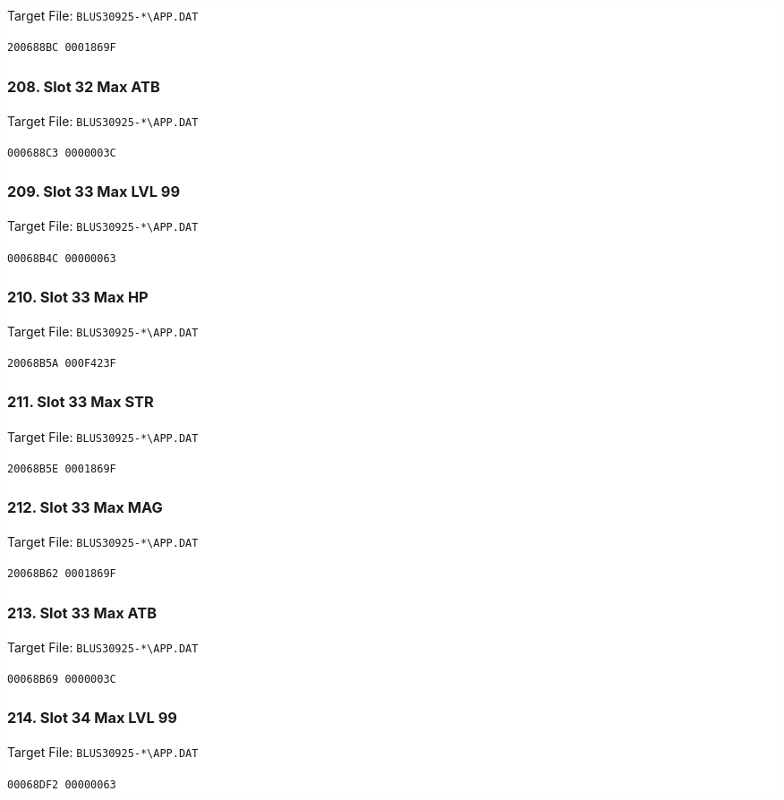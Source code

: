 Target File: `BLUS30925-*\APP.DAT`

```
200688BC 0001869F
```

### 208. Slot 32 Max ATB

Target File: `BLUS30925-*\APP.DAT`

```
000688C3 0000003C
```

### 209. Slot 33 Max LVL 99

Target File: `BLUS30925-*\APP.DAT`

```
00068B4C 00000063
```

### 210. Slot 33 Max HP

Target File: `BLUS30925-*\APP.DAT`

```
20068B5A 000F423F
```

### 211. Slot 33 Max STR

Target File: `BLUS30925-*\APP.DAT`

```
20068B5E 0001869F
```

### 212. Slot 33 Max MAG

Target File: `BLUS30925-*\APP.DAT`

```
20068B62 0001869F
```

### 213. Slot 33 Max ATB

Target File: `BLUS30925-*\APP.DAT`

```
00068B69 0000003C
```

### 214. Slot 34 Max LVL 99

Target File: `BLUS30925-*\APP.DAT`

```
00068DF2 00000063
```
